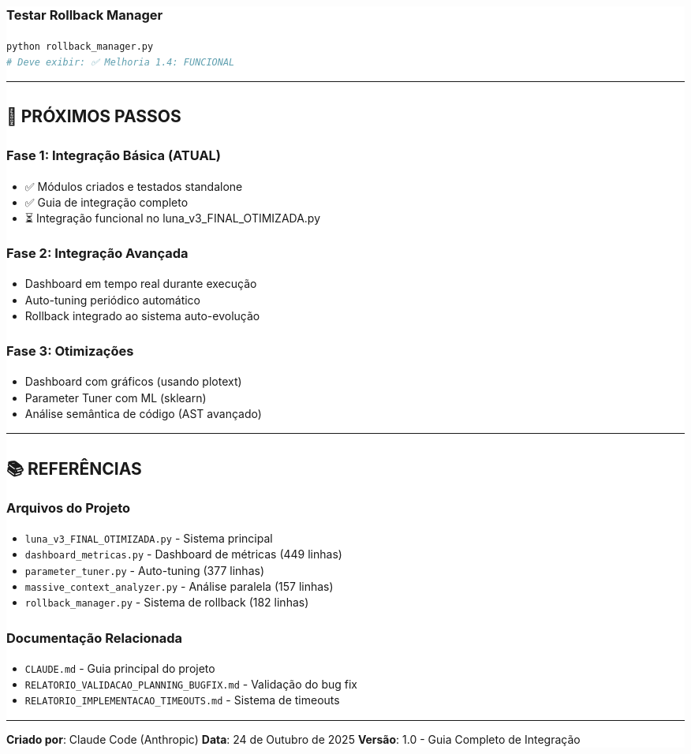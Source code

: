 ### Testar Rollback Manager

```bash
python rollback_manager.py
# Deve exibir: ✅ Melhoria 1.4: FUNCIONAL
```

---

## 🚀 PRÓXIMOS PASSOS

### Fase 1: Integração Básica (ATUAL)
- ✅ Módulos criados e testados standalone
- ✅ Guia de integração completo
- ⏳ Integração funcional no luna_v3_FINAL_OTIMIZADA.py

### Fase 2: Integração Avançada
- Dashboard em tempo real durante execução
- Auto-tuning periódico automático
- Rollback integrado ao sistema auto-evolução

### Fase 3: Otimizações
- Dashboard com gráficos (usando plotext)
- Parameter Tuner com ML (sklearn)
- Análise semântica de código (AST avançado)

---

## 📚 REFERÊNCIAS

### Arquivos do Projeto

- `luna_v3_FINAL_OTIMIZADA.py` - Sistema principal
- `dashboard_metricas.py` - Dashboard de métricas (449 linhas)
- `parameter_tuner.py` - Auto-tuning (377 linhas)
- `massive_context_analyzer.py` - Análise paralela (157 linhas)
- `rollback_manager.py` - Sistema de rollback (182 linhas)

### Documentação Relacionada

- `CLAUDE.md` - Guia principal do projeto
- `RELATORIO_VALIDACAO_PLANNING_BUGFIX.md` - Validação do bug fix
- `RELATORIO_IMPLEMENTACAO_TIMEOUTS.md` - Sistema de timeouts

---

**Criado por**: Claude Code (Anthropic)
**Data**: 24 de Outubro de 2025
**Versão**: 1.0 - Guia Completo de Integração
